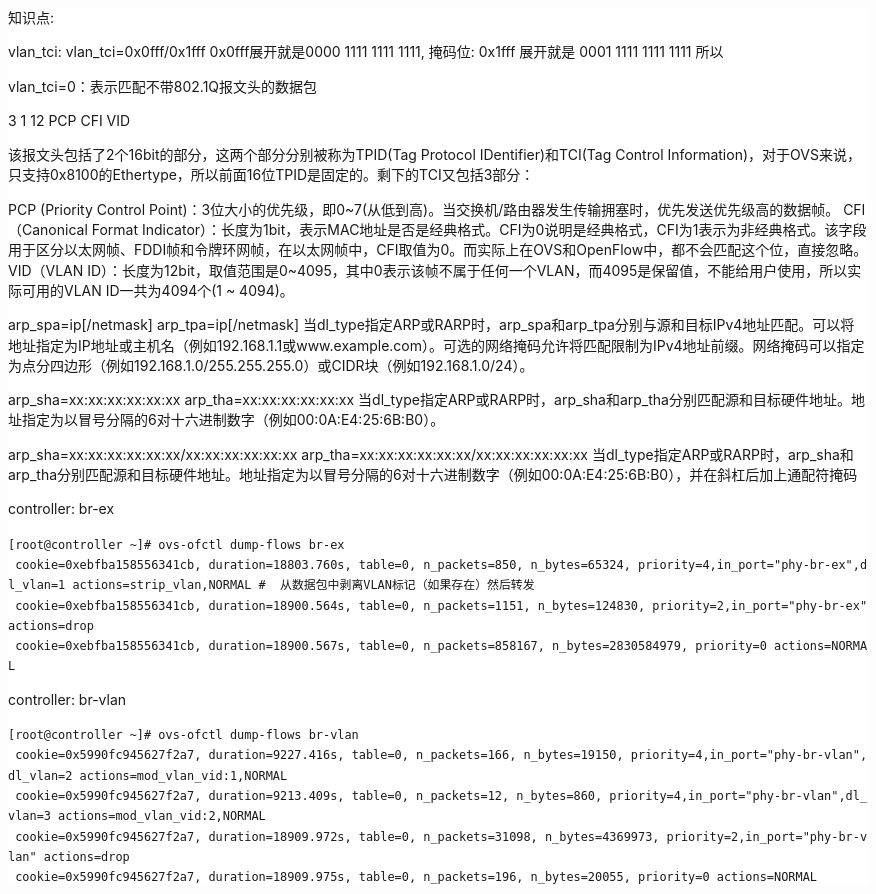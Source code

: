 知识点:

vlan_tci: 
vlan_tci=0x0fff/0x1fff 
0x0fff展开就是0000 1111 1111 1111, 掩码位: 0x1fff 展开就是 0001 1111 1111 1111
所以

vlan_tci=0：表示匹配不带802.1Q报文头的数据包

3    1  12
PCP CFI VID



该报文头包括了2个16bit的部分，这两个部分分别被称为TPID(Tag Protocol IDentifier)和TCI(Tag Control Information)，对于OVS来说，只支持0x8100的Ethertype，所以前面16位TPID是固定的。剩下的TCI又包括3部分：

PCP (Priority Control Point)：3位大小的优先级，即0~7(从低到高)。当交换机/路由器发生传输拥塞时，优先发送优先级高的数据帧。
CFI（Canonical Format Indicator）：长度为1bit，表示MAC地址是否是经典格式。CFI为0说明是经典格式，CFI为1表示为非经典格式。该字段用于区分以太网帧、FDDI帧和令牌环网帧，在以太网帧中，CFI取值为0。而实际上在OVS和OpenFlow中，都不会匹配这个位，直接忽略。
VID（VLAN ID）：长度为12bit，取值范围是0~4095，其中0表示该帧不属于任何一个VLAN，而4095是保留值，不能给用户使用，所以实际可用的VLAN ID一共为4094个(1 ~ 4094)。


arp_spa=ip[/netmask]
arp_tpa=ip[/netmask]
当dl_type指定ARP或RARP时，arp_spa和arp_tpa分别与源和目标IPv4地址匹配。可以将地址指定为IP地址或主机名（例如192.168.1.1或www.example.com）。可选的网络掩码允许将匹配限制为IPv4地址前缀。网络掩码可以指定为点分四边形（例如192.168.1.0/255.255.255.0）或CIDR块（例如192.168.1.0/24）。

arp_sha=xx:xx:xx:xx:xx:xx
arp_tha=xx:xx:xx:xx:xx:xx
当dl_type指定ARP或RARP时，arp_sha和arp_tha分别匹配源和目标硬件地址。地址指定为以冒号分隔的6对十六进制数字（例如00:0A:E4:25:6B:B0）。

arp_sha=xx:xx:xx:xx:xx:xx/xx:xx:xx:xx:xx:xx
arp_tha=xx:xx:xx:xx:xx:xx/xx:xx:xx:xx:xx:xx
当dl_type指定ARP或RARP时，arp_sha和arp_tha分别匹配源和目标硬件地址。地址指定为以冒号分隔的6对十六进制数字（例如00:0A:E4:25:6B:B0），并在斜杠后加上通配符掩码


controller: br-ex

```shell
[root@controller ~]# ovs-ofctl dump-flows br-ex
 cookie=0xebfba158556341cb, duration=18803.760s, table=0, n_packets=850, n_bytes=65324, priority=4,in_port="phy-br-ex",dl_vlan=1 actions=strip_vlan,NORMAL #  从数据包中剥离VLAN标记（如果存在）然后转发
 cookie=0xebfba158556341cb, duration=18900.564s, table=0, n_packets=1151, n_bytes=124830, priority=2,in_port="phy-br-ex" actions=drop
 cookie=0xebfba158556341cb, duration=18900.567s, table=0, n_packets=858167, n_bytes=2830584979, priority=0 actions=NORMAL

```

controller: br-vlan

```shell
[root@controller ~]# ovs-ofctl dump-flows br-vlan
 cookie=0x5990fc945627f2a7, duration=9227.416s, table=0, n_packets=166, n_bytes=19150, priority=4,in_port="phy-br-vlan",dl_vlan=2 actions=mod_vlan_vid:1,NORMAL
 cookie=0x5990fc945627f2a7, duration=9213.409s, table=0, n_packets=12, n_bytes=860, priority=4,in_port="phy-br-vlan",dl_vlan=3 actions=mod_vlan_vid:2,NORMAL
 cookie=0x5990fc945627f2a7, duration=18909.972s, table=0, n_packets=31098, n_bytes=4369973, priority=2,in_port="phy-br-vlan" actions=drop
 cookie=0x5990fc945627f2a7, duration=18909.975s, table=0, n_packets=196, n_bytes=20055, priority=0 actions=NORMAL

```
